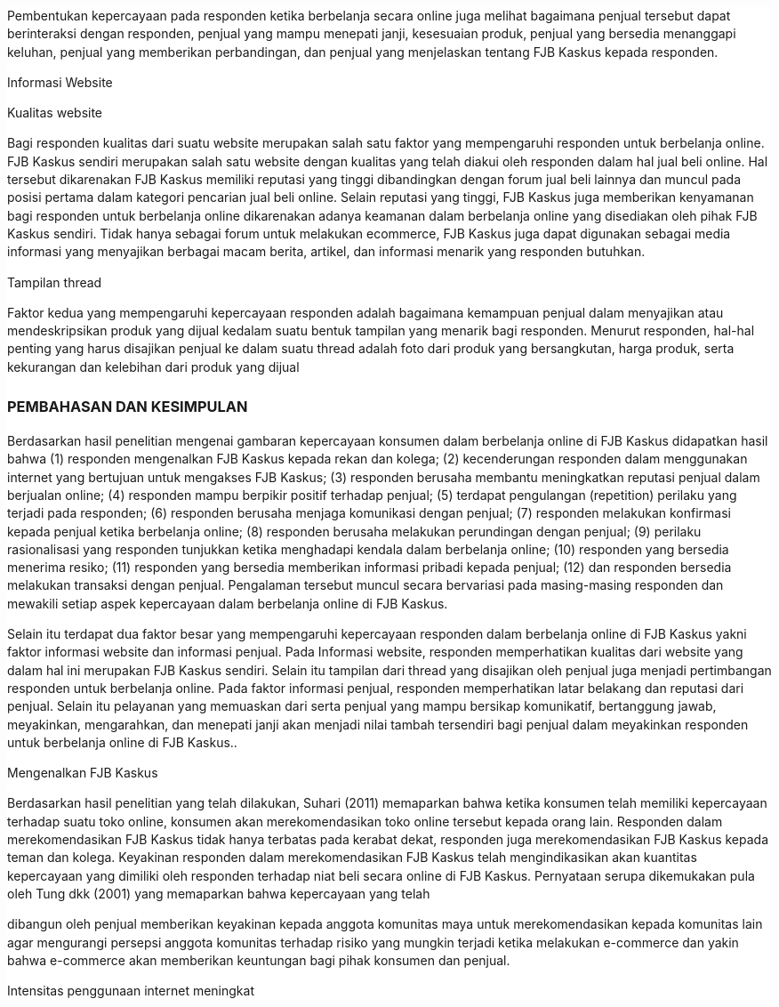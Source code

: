 <p><span class="font1">Pembentukan kepercayaan pada responden ketika berbelanja secara online juga melihat bagaimana penjual tersebut dapat berinteraksi dengan responden, penjual yang mampu menepati janji, kesesuaian produk, penjual yang bersedia menanggapi keluhan, penjual yang memberikan perbandingan, dan penjual yang menjelaskan tentang FJB Kaskus kepada responden.</span></p>
<p><span class="font1">Informasi Website</span></p>
<p><span class="font1">Kualitas website</span></p>
<p><span class="font1">Bagi responden kualitas dari suatu website merupakan salah satu faktor yang mempengaruhi responden untuk berbelanja online. FJB Kaskus sendiri merupakan salah satu website dengan kualitas yang telah diakui oleh responden dalam hal jual beli online. Hal tersebut dikarenakan FJB Kaskus memiliki reputasi yang tinggi dibandingkan dengan forum jual beli lainnya dan muncul pada posisi pertama dalam kategori pencarian jual beli online. Selain reputasi yang tinggi, FJB Kaskus juga memberikan kenyamanan bagi responden untuk berbelanja online dikarenakan adanya keamanan dalam berbelanja online yang disediakan oleh pihak FJB Kaskus sendiri. Tidak hanya sebagai forum untuk melakukan ecommerce, FJB Kaskus juga dapat digunakan sebagai media informasi yang menyajikan berbagai macam berita, artikel, dan informasi menarik yang responden butuhkan.</span></p>
<p><span class="font1">Tampilan thread</span></p>
<p><span class="font1">Faktor kedua yang mempengaruhi kepercayaan responden adalah bagaimana kemampuan penjual dalam menyajikan atau mendeskripsikan produk yang dijual kedalam suatu bentuk tampilan yang menarik bagi responden. Menurut responden, hal-hal penting yang harus disajikan penjual ke dalam suatu thread adalah foto dari produk yang bersangkutan, harga produk, serta kekurangan dan kelebihan dari produk yang dijual</span></p>
<h3><a name="bookmark27"></a><span class="font1" style="font-weight:bold;"><a name="bookmark28"></a>PEMBAHASAN DAN KESIMPULAN</span></h3>
<p><span class="font1">Berdasarkan hasil penelitian mengenai gambaran kepercayaan konsumen dalam berbelanja online di FJB Kaskus didapatkan hasil bahwa (1) responden mengenalkan FJB Kaskus kepada rekan dan kolega; (2) kecenderungan responden dalam menggunakan internet yang bertujuan untuk mengakses FJB Kaskus; (3) responden berusaha membantu meningkatkan reputasi penjual dalam berjualan online; (4) responden mampu berpikir positif terhadap penjual; (5) terdapat pengulangan (repetition) perilaku yang terjadi pada responden; (6) responden berusaha menjaga komunikasi dengan penjual; (7) responden melakukan konfirmasi kepada penjual ketika berbelanja online; (8) responden berusaha melakukan perundingan dengan penjual; (9) perilaku rasionalisasi yang responden tunjukkan ketika menghadapi kendala dalam berbelanja online; (10) responden yang bersedia menerima resiko; (11) responden yang bersedia memberikan informasi pribadi kepada penjual; (12) dan responden bersedia melakukan transaksi dengan penjual. Pengalaman tersebut muncul secara bervariasi pada masing-masing responden dan mewakili setiap aspek kepercayaan dalam berbelanja online di FJB Kaskus.</span></p>
<p><span class="font1">Selain itu terdapat dua faktor besar yang mempengaruhi kepercayaan responden dalam berbelanja online di FJB Kaskus yakni faktor informasi website dan informasi penjual. Pada Informasi website, responden memperhatikan kualitas dari website yang dalam hal ini merupakan FJB Kaskus sendiri. Selain itu tampilan dari thread yang disajikan oleh penjual juga menjadi pertimbangan responden untuk berbelanja online. Pada faktor informasi penjual, responden memperhatikan latar belakang dan reputasi dari penjual. Selain itu pelayanan yang memuaskan dari serta penjual yang mampu bersikap komunikatif, bertanggung jawab, meyakinkan, mengarahkan, dan menepati janji akan menjadi nilai tambah tersendiri bagi penjual dalam meyakinkan responden untuk berbelanja online di FJB Kaskus..</span></p>
<p><span class="font1">Mengenalkan FJB Kaskus</span></p>
<p><span class="font1">Berdasarkan hasil penelitian yang telah dilakukan, Suhari (2011) memaparkan bahwa ketika konsumen telah memiliki kepercayaan terhadap suatu toko online, konsumen akan merekomendasikan toko online tersebut kepada orang lain. Responden dalam merekomendasikan FJB Kaskus tidak hanya terbatas pada kerabat dekat, responden juga merekomendasikan FJB Kaskus kepada teman dan kolega. Keyakinan responden dalam merekomendasikan FJB Kaskus telah mengindikasikan akan kuantitas kepercayaan yang dimiliki oleh responden terhadap niat beli secara online di FJB Kaskus. Pernyataan serupa dikemukakan pula oleh Tung dkk (2001) yang memaparkan bahwa kepercayaan yang telah</span></p>
<p><span class="font1">dibangun oleh penjual memberikan keyakinan kepada anggota komunitas maya untuk merekomendasikan kepada komunitas lain agar mengurangi persepsi anggota komunitas terhadap risiko yang mungkin terjadi ketika melakukan e-commerce dan yakin bahwa e-commerce akan memberikan keuntungan bagi pihak konsumen dan penjual.</span></p>
<p><span class="font1">Intensitas penggunaan internet meningkat</span></p>